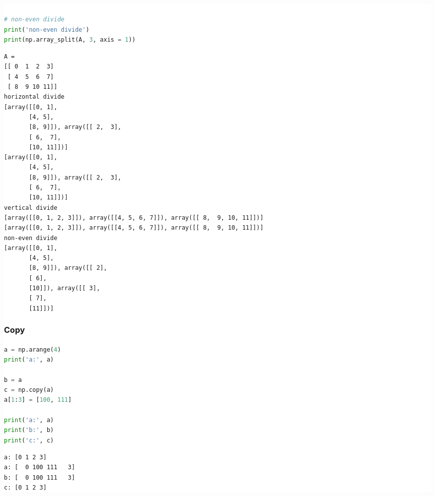 ```python

# non-even divide
print('non-even divide')
print(np.array_split(A, 3, axis = 1))
```

    A =
    [[ 0  1  2  3]
     [ 4  5  6  7]
     [ 8  9 10 11]]
    horizontal divide
    [array([[0, 1],
           [4, 5],
           [8, 9]]), array([[ 2,  3],
           [ 6,  7],
           [10, 11]])]
    [array([[0, 1],
           [4, 5],
           [8, 9]]), array([[ 2,  3],
           [ 6,  7],
           [10, 11]])]
    vertical divide
    [array([[0, 1, 2, 3]]), array([[4, 5, 6, 7]]), array([[ 8,  9, 10, 11]])]
    [array([[0, 1, 2, 3]]), array([[4, 5, 6, 7]]), array([[ 8,  9, 10, 11]])]
    non-even divide
    [array([[0, 1],
           [4, 5],
           [8, 9]]), array([[ 2],
           [ 6],
           [10]]), array([[ 3],
           [ 7],
           [11]])]


### Copy


```python
a = np.arange(4)
print('a:', a)

b = a 
c = np.copy(a)
a[1:3] = [100, 111]

print('a:', a)
print('b:', b)
print('c:', c)
```

    a: [0 1 2 3]
    a: [  0 100 111   3]
    b: [  0 100 111   3]
    c: [0 1 2 3]

